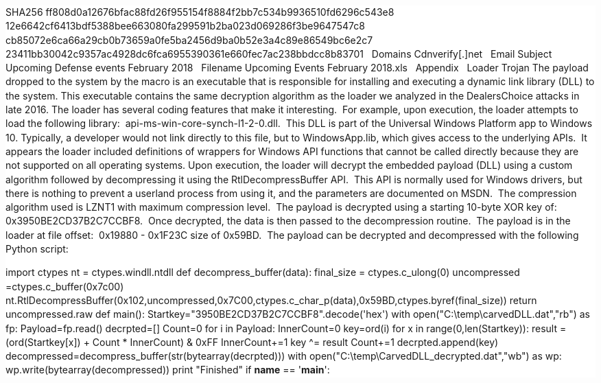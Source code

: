 SHA256
ff808d0a12676bfac88fd26f955154f8884f2bb7c534b9936510fd6296c543e8
12e6642cf6413bdf5388bee663080fa299591b2ba023d069286f3be9647547c8
cb85072e6ca66a29cb0b73659a0fe5ba2456d9ba0b52e3a4c89e86549bc6e2c7
23411bb30042c9357ac4928dc6fca6955390361e660fec7ac238bbdcc8b83701
 
Domains
Cdnverify[.]net
 
Email Subject
Upcoming Defense events February 2018
 
Filename
Upcoming Events February 2018.xls
 
 Appendix
 
Loader Trojan
The payload dropped to the system by the macro is an executable that is responsible for installing and executing a dynamic link library (DLL) to the system. This executable contains the same decryption algorithm as the loader we analyzed in the DealersChoice attacks in late 2016.
The loader has several coding features that make it interesting.  For example, upon execution, the loader attempts to load the following library:  api-ms-win-core-synch-l1-2-0.dll.  This DLL is part of the Universal Windows Platform app to Windows 10. Typically, a developer would not link directly to this file, but to WindowsApp.lib, which gives access to the underlying APIs.  It appears the loader included definitions of wrappers for Windows API functions that cannot be called directly because they are not supported on all operating systems.
Upon execution, the loader will decrypt the embedded payload (DLL) using a custom algorithm followed by decompressing it using the RtlDecompressBuffer API.  This API is normally used for Windows drivers, but there is nothing to prevent a userland process from using it, and the parameters are documented on MSDN.  The compression algorithm used is LZNT1 with maximum compression level.  The payload is decrypted using a starting 10-byte XOR key of: 0x3950BE2CD37B2C7CCBF8.  Once decrypted, the data is then passed to the decompression routine.  The payload is in the loader at file offset:  0x19880 - 0x1F23C size of 0x59BD.  The payload can be decrypted and decompressed with the following Python script:





import ctypes
nt   =  ctypes.windll.ntdll
def decompress_buffer(data):
    final_size = ctypes.c_ulong(0)
    uncompressed =ctypes.c_buffer(0x7c00)
        nt.RtlDecompressBuffer(0x102,uncompressed,0x7C00,ctypes.c_char_p(data),0x59BD,ctypes.byref(final_size))
    return uncompressed.raw
def main():
    Startkey="3950BE2CD37B2C7CCBF8".decode('hex')
    with open("C:\\temp\\carvedDLL.dat","rb") as fp:
        Payload=fp.read()
    decrpted=[]
    Count=0
    for i in Payload:
        InnerCount=0
        key=ord(i)
        for x in range(0,len(Startkey)):
            result = (ord(Startkey[x]) + Count * InnerCount) & 0xFF
            InnerCount+=1
            key ^= result
        Count+=1
        decrpted.append(key)
    decompressed=decompress_buffer(str(bytearray(decrpted)))
    with open("C:\\temp\\CarvedDLL_decrypted.dat","wb") as wp:
        wp.write(bytearray(decompressed))
    print "Finished"
if __name__ == '__main__':